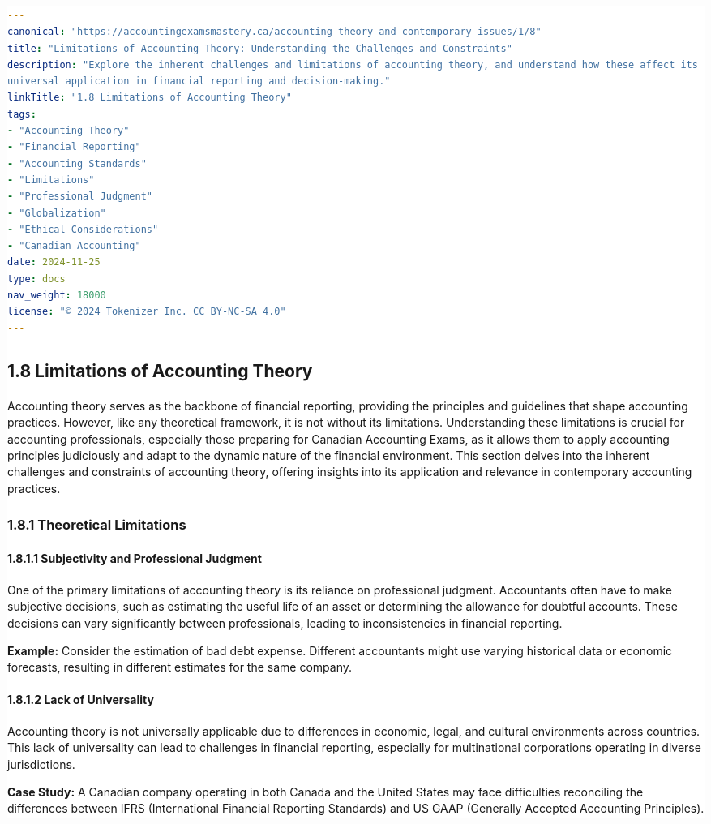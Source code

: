 ```yaml
---
canonical: "https://accountingexamsmastery.ca/accounting-theory-and-contemporary-issues/1/8"
title: "Limitations of Accounting Theory: Understanding the Challenges and Constraints"
description: "Explore the inherent challenges and limitations of accounting theory, and understand how these affect its universal application in financial reporting and decision-making."
linkTitle: "1.8 Limitations of Accounting Theory"
tags:
- "Accounting Theory"
- "Financial Reporting"
- "Accounting Standards"
- "Limitations"
- "Professional Judgment"
- "Globalization"
- "Ethical Considerations"
- "Canadian Accounting"
date: 2024-11-25
type: docs
nav_weight: 18000
license: "© 2024 Tokenizer Inc. CC BY-NC-SA 4.0"
---
```


## 1.8 Limitations of Accounting Theory

Accounting theory serves as the backbone of financial reporting, providing the principles and guidelines that shape accounting practices. However, like any theoretical framework, it is not without its limitations. Understanding these limitations is crucial for accounting professionals, especially those preparing for Canadian Accounting Exams, as it allows them to apply accounting principles judiciously and adapt to the dynamic nature of the financial environment. This section delves into the inherent challenges and constraints of accounting theory, offering insights into its application and relevance in contemporary accounting practices.

### **1.8.1 Theoretical Limitations**

#### **1.8.1.1 Subjectivity and Professional Judgment**

One of the primary limitations of accounting theory is its reliance on professional judgment. Accountants often have to make subjective decisions, such as estimating the useful life of an asset or determining the allowance for doubtful accounts. These decisions can vary significantly between professionals, leading to inconsistencies in financial reporting.

**Example:** Consider the estimation of bad debt expense. Different accountants might use varying historical data or economic forecasts, resulting in different estimates for the same company.

#### **1.8.1.2 Lack of Universality**

Accounting theory is not universally applicable due to differences in economic, legal, and cultural environments across countries. This lack of universality can lead to challenges in financial reporting, especially for multinational corporations operating in diverse jurisdictions.

**Case Study:** A Canadian company operating in both Canada and the United States may face difficulties reconciling the differences between IFRS (International Financial Reporting Standards) and US GAAP (Generally Accepted Accounting Principles).
